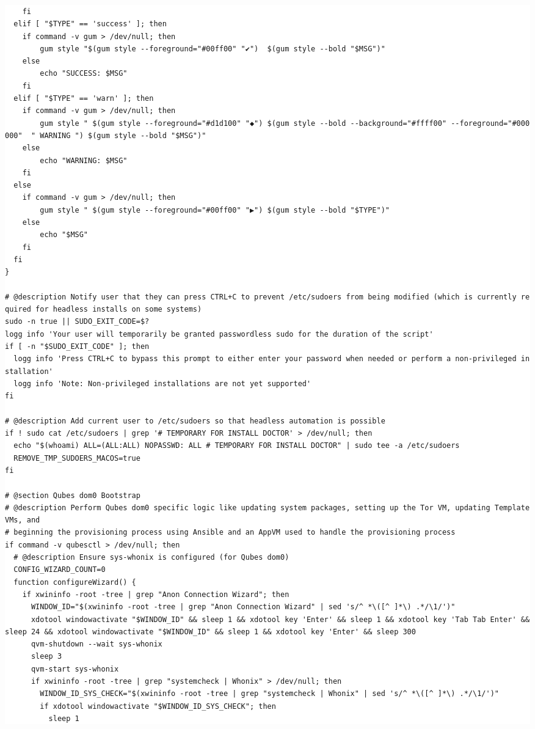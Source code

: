 ```
    fi
  elif [ "$TYPE" == 'success' ]; then
    if command -v gum > /dev/null; then
        gum style "$(gum style --foreground="#00ff00" "✔")  $(gum style --bold "$MSG")"
    else
        echo "SUCCESS: $MSG"
    fi
  elif [ "$TYPE" == 'warn' ]; then
    if command -v gum > /dev/null; then
        gum style " $(gum style --foreground="#d1d100" "◆") $(gum style --bold --background="#ffff00" --foreground="#000000"  " WARNING ") $(gum style --bold "$MSG")"
    else
        echo "WARNING: $MSG"
    fi
  else
    if command -v gum > /dev/null; then
        gum style " $(gum style --foreground="#00ff00" "▶") $(gum style --bold "$TYPE")"
    else
        echo "$MSG"
    fi
  fi
}

# @description Notify user that they can press CTRL+C to prevent /etc/sudoers from being modified (which is currently required for headless installs on some systems)
sudo -n true || SUDO_EXIT_CODE=$?
logg info 'Your user will temporarily be granted passwordless sudo for the duration of the script'
if [ -n "$SUDO_EXIT_CODE" ]; then
  logg info 'Press CTRL+C to bypass this prompt to either enter your password when needed or perform a non-privileged installation'
  logg info 'Note: Non-privileged installations are not yet supported'
fi

# @description Add current user to /etc/sudoers so that headless automation is possible
if ! sudo cat /etc/sudoers | grep '# TEMPORARY FOR INSTALL DOCTOR' > /dev/null; then
  echo "$(whoami) ALL=(ALL:ALL) NOPASSWD: ALL # TEMPORARY FOR INSTALL DOCTOR" | sudo tee -a /etc/sudoers
  REMOVE_TMP_SUDOERS_MACOS=true
fi

# @section Qubes dom0 Bootstrap
# @description Perform Qubes dom0 specific logic like updating system packages, setting up the Tor VM, updating TemplateVMs, and
# beginning the provisioning process using Ansible and an AppVM used to handle the provisioning process
if command -v qubesctl > /dev/null; then
  # @description Ensure sys-whonix is configured (for Qubes dom0)
  CONFIG_WIZARD_COUNT=0
  function configureWizard() {
    if xwininfo -root -tree | grep "Anon Connection Wizard"; then
      WINDOW_ID="$(xwininfo -root -tree | grep "Anon Connection Wizard" | sed 's/^ *\([^ ]*\) .*/\1/')"
      xdotool windowactivate "$WINDOW_ID" && sleep 1 && xdotool key 'Enter' && sleep 1 && xdotool key 'Tab Tab Enter' && sleep 24 && xdotool windowactivate "$WINDOW_ID" && sleep 1 && xdotool key 'Enter' && sleep 300
      qvm-shutdown --wait sys-whonix
      sleep 3
      qvm-start sys-whonix
      if xwininfo -root -tree | grep "systemcheck | Whonix" > /dev/null; then
        WINDOW_ID_SYS_CHECK="$(xwininfo -root -tree | grep "systemcheck | Whonix" | sed 's/^ *\([^ ]*\) .*/\1/')"
        if xdotool windowactivate "$WINDOW_ID_SYS_CHECK"; then
          sleep 1
```